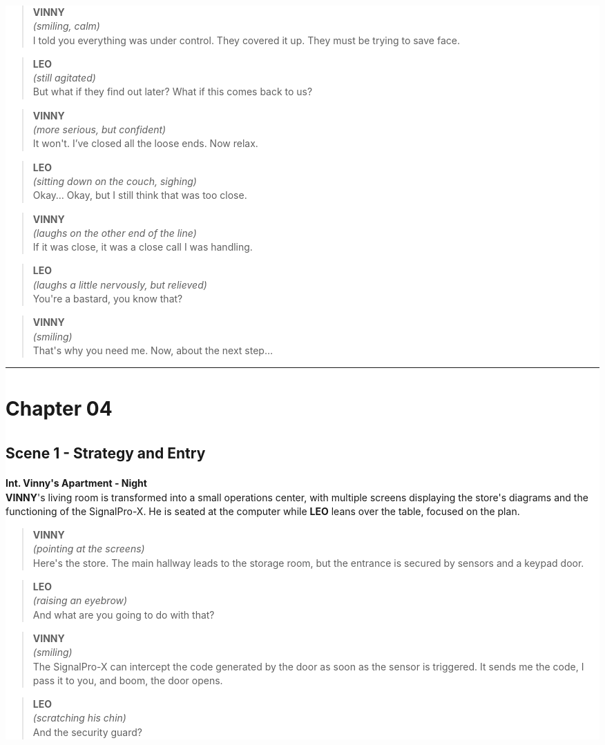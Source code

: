 > **VINNY**  
> *(smiling, calm)*  
> I told you everything was under control. They covered it up. They must be trying to save face.

> **LEO**  
> *(still agitated)*  
> But what if they find out later? What if this comes back to us?

> **VINNY**  
> *(more serious, but confident)*  
> It won't. I’ve closed all the loose ends. Now relax.

> **LEO**  
> *(sitting down on the couch, sighing)*  
> Okay… Okay, but I still think that was too close.

> **VINNY**  
> *(laughs on the other end of the line)*  
> If it was close, it was a close call I was handling.

> **LEO**  
> *(laughs a little nervously, but relieved)*  
> You're a bastard, you know that?

> **VINNY**  
> *(smiling)*  
> That's why you need me. Now, about the next step…

---

# Chapter 04

## Scene 1 - Strategy and Entry

**Int. Vinny's Apartment - Night**  
**VINNY**'s living room is transformed into a small operations center, with multiple screens displaying the store's diagrams and the functioning of the SignalPro-X. He is seated at the computer while **LEO** leans over the table, focused on the plan.

> **VINNY**  
> *(pointing at the screens)*  
> Here's the store. The main hallway leads to the storage room, but the entrance is secured by sensors and a keypad door.

> **LEO**  
> *(raising an eyebrow)*  
> And what are you going to do with that?

> **VINNY**  
> *(smiling)*  
> The SignalPro-X can intercept the code generated by the door as soon as the sensor is triggered. It sends me the code, I pass it to you, and boom, the door opens.

> **LEO**  
> *(scratching his chin)*  
> And the security guard?
